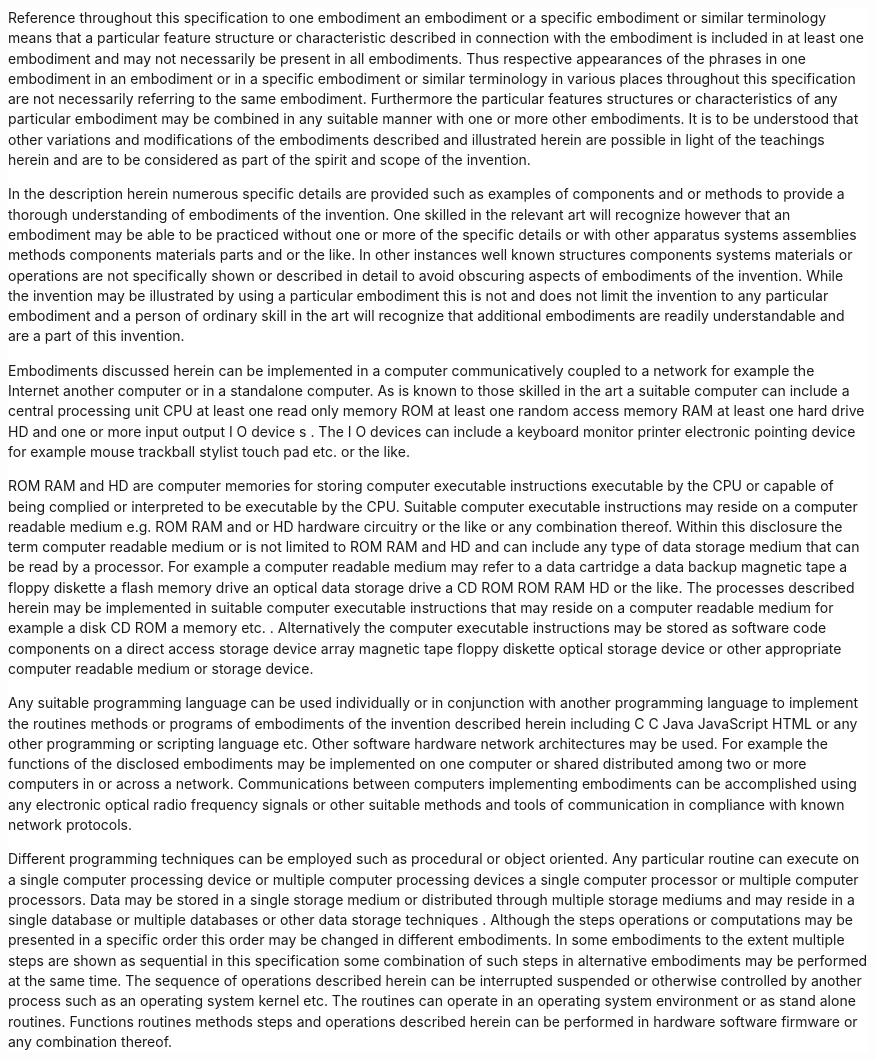 Reference throughout this specification to one embodiment an embodiment or a specific embodiment or similar terminology means that a particular feature structure or characteristic described in connection with the embodiment is included in at least one embodiment and may not necessarily be present in all embodiments. Thus respective appearances of the phrases in one embodiment in an embodiment or in a specific embodiment or similar terminology in various places throughout this specification are not necessarily referring to the same embodiment. Furthermore the particular features structures or characteristics of any particular embodiment may be combined in any suitable manner with one or more other embodiments. It is to be understood that other variations and modifications of the embodiments described and illustrated herein are possible in light of the teachings herein and are to be considered as part of the spirit and scope of the invention.

In the description herein numerous specific details are provided such as examples of components and or methods to provide a thorough understanding of embodiments of the invention. One skilled in the relevant art will recognize however that an embodiment may be able to be practiced without one or more of the specific details or with other apparatus systems assemblies methods components materials parts and or the like. In other instances well known structures components systems materials or operations are not specifically shown or described in detail to avoid obscuring aspects of embodiments of the invention. While the invention may be illustrated by using a particular embodiment this is not and does not limit the invention to any particular embodiment and a person of ordinary skill in the art will recognize that additional embodiments are readily understandable and are a part of this invention.

Embodiments discussed herein can be implemented in a computer communicatively coupled to a network for example the Internet another computer or in a standalone computer. As is known to those skilled in the art a suitable computer can include a central processing unit CPU at least one read only memory ROM at least one random access memory RAM at least one hard drive HD and one or more input output I O device s . The I O devices can include a keyboard monitor printer electronic pointing device for example mouse trackball stylist touch pad etc. or the like.

ROM RAM and HD are computer memories for storing computer executable instructions executable by the CPU or capable of being complied or interpreted to be executable by the CPU. Suitable computer executable instructions may reside on a computer readable medium e.g. ROM RAM and or HD hardware circuitry or the like or any combination thereof. Within this disclosure the term computer readable medium or is not limited to ROM RAM and HD and can include any type of data storage medium that can be read by a processor. For example a computer readable medium may refer to a data cartridge a data backup magnetic tape a floppy diskette a flash memory drive an optical data storage drive a CD ROM ROM RAM HD or the like. The processes described herein may be implemented in suitable computer executable instructions that may reside on a computer readable medium for example a disk CD ROM a memory etc. . Alternatively the computer executable instructions may be stored as software code components on a direct access storage device array magnetic tape floppy diskette optical storage device or other appropriate computer readable medium or storage device.

Any suitable programming language can be used individually or in conjunction with another programming language to implement the routines methods or programs of embodiments of the invention described herein including C C Java JavaScript HTML or any other programming or scripting language etc. Other software hardware network architectures may be used. For example the functions of the disclosed embodiments may be implemented on one computer or shared distributed among two or more computers in or across a network. Communications between computers implementing embodiments can be accomplished using any electronic optical radio frequency signals or other suitable methods and tools of communication in compliance with known network protocols.

Different programming techniques can be employed such as procedural or object oriented. Any particular routine can execute on a single computer processing device or multiple computer processing devices a single computer processor or multiple computer processors. Data may be stored in a single storage medium or distributed through multiple storage mediums and may reside in a single database or multiple databases or other data storage techniques . Although the steps operations or computations may be presented in a specific order this order may be changed in different embodiments. In some embodiments to the extent multiple steps are shown as sequential in this specification some combination of such steps in alternative embodiments may be performed at the same time. The sequence of operations described herein can be interrupted suspended or otherwise controlled by another process such as an operating system kernel etc. The routines can operate in an operating system environment or as stand alone routines. Functions routines methods steps and operations described herein can be performed in hardware software firmware or any combination thereof.
